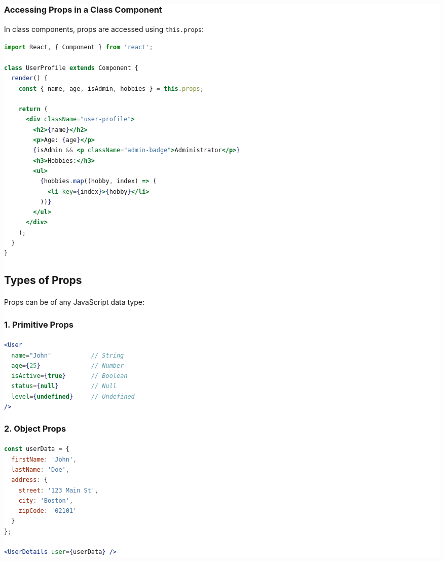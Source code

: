 ### Accessing Props in a Class Component

In class components, props are accessed using `this.props`:

```jsx
import React, { Component } from 'react';

class UserProfile extends Component {
  render() {
    const { name, age, isAdmin, hobbies } = this.props;
    
    return (
      <div className="user-profile">
        <h2>{name}</h2>
        <p>Age: {age}</p>
        {isAdmin && <p className="admin-badge">Administrator</p>}
        <h3>Hobbies:</h3>
        <ul>
          {hobbies.map((hobby, index) => (
            <li key={index}>{hobby}</li>
          ))}
        </ul>
      </div>
    );
  }
}
```

## Types of Props

Props can be of any JavaScript data type:

### 1. Primitive Props

```jsx
<User 
  name="John"           // String
  age={25}              // Number
  isActive={true}       // Boolean
  status={null}         // Null
  level={undefined}     // Undefined
/>
```

### 2. Object Props

```jsx
const userData = {
  firstName: 'John',
  lastName: 'Doe',
  address: {
    street: '123 Main St',
    city: 'Boston',
    zipCode: '02101'
  }
};

<UserDetails user={userData} />
```
